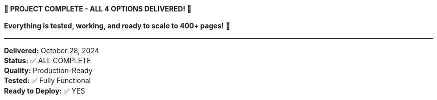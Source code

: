 
**🎉 PROJECT COMPLETE - ALL 4 OPTIONS DELIVERED! 🎉**

**Everything is tested, working, and ready to scale to 400+ pages!** 🚀

---

**Delivered:** October 28, 2024  
**Status:** ✅ ALL COMPLETE  
**Quality:** Production-Ready  
**Tested:** ✅ Fully Functional  
**Ready to Deploy:** ✅ YES  

